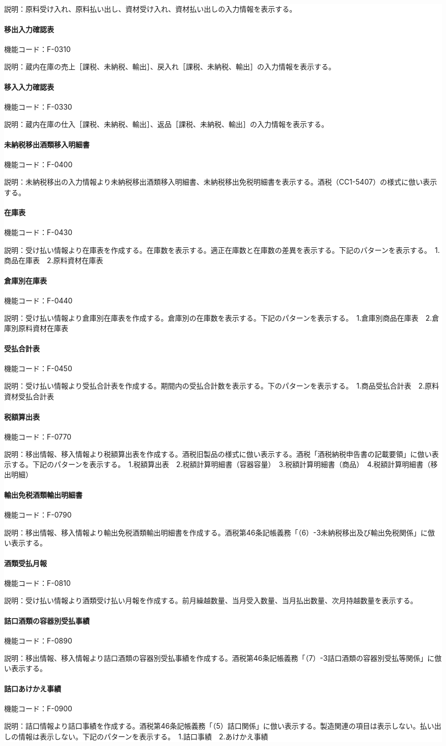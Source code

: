 説明：原料受け入れ、原料払い出し、資材受け入れ、資材払い出しの入力情報を表示する。

#### 移出入力確認表
機能コード：F-0310

説明：蔵内在庫の売上［課税、未納税、輸出］、戻入れ［課税、未納税、輸出］の入力情報を表示する。

#### 移入入力確認表
機能コード：F-0330

説明：蔵内在庫の仕入［課税、未納税、輸出］、返品［課税、未納税、輸出］の入力情報を表示する。

#### 未納税移出酒類移入明細書
機能コード：F-0400

説明：未納税移出の入力情報より未納税移出酒類移入明細書、未納税移出免税明細書を表示する。酒税（CC1-5407）の様式に倣い表示する。

#### 在庫表
機能コード：F-0430

説明：受け払い情報より在庫表を作成する。在庫数を表示する。適正在庫数と在庫数の差異を表示する。下記のパターンを表示する。　1.商品在庫表　2.原料資材在庫表

#### 倉庫別在庫表
機能コード：F-0440

説明：受け払い情報より倉庫別在庫表を作成する。倉庫別の在庫数を表示する。下記のパターンを表示する。　1.倉庫別商品在庫表　2.倉庫別原料資材在庫表

#### 受払合計表
機能コード：F-0450

説明：受け払い情報より受払合計表を作成する。期間内の受払合計数を表示する。下のパターンを表示する。　1.商品受払合計表　2.原料資材受払合計表

#### 税額算出表
機能コード：F-0770

説明：移出情報、移入情報より税額算出表を作成する。酒税旧製品の様式に倣い表示する。酒税「酒税納税申告書の記載要領」に倣い表示する。下記のパターンを表示する。　1.税額算出表　2.税額計算明細書（容器容量）　3.税額計算明細書（商品）　4.税額計算明細書（移出明細）

#### 輸出免税酒類輸出明細書
機能コード：F-0790

説明：移出情報、移入情報より輸出免税酒類輸出明細書を作成する。酒税第46条記帳義務「（6）-3未納税移出及び輸出免税関係」に倣い表示する。

#### 酒類受払月報
機能コード：F-0810

説明：受け払い情報より酒類受け払い月報を作成する。前月繰越数量、当月受入数量、当月払出数量、次月持越数量を表示する。

#### 詰口酒類の容器別受払事績
機能コード：F-0890

説明：移出情報、移入情報より詰口酒類の容器別受払事績を作成する。酒税第46条記帳義務「（7）-3詰口酒類の容器別受払等関係」に倣い表示する。

#### 詰口あけかえ事績
機能コード：F-0900

説明：詰口情報より詰口事績を作成する。酒税第46条記帳義務「（5）詰口関係」に倣い表示する。製造関連の項目は表示しない。払い出しの情報は表示しない。下記のパターンを表示する。　1.詰口事績　2.あけかえ事績

